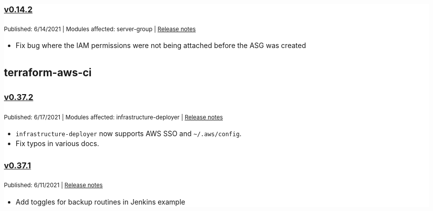 
### [v0.14.2](https://github.com/gruntwork-io/terraform-aws-asg/releases/tag/v0.14.2)

<p style={{marginTop: "-20px", marginBottom: "10px"}}>
  <small>Published: 6/14/2021 | Modules affected: server-group | <a href="https://github.com/gruntwork-io/terraform-aws-asg/releases/tag/v0.14.2">Release notes</a></small>
</p>

<div style={{"overflow":"hidden","textOverflow":"ellipsis","display":"-webkit-box","WebkitLineClamp":10,"lineClamp":10,"WebkitBoxOrient":"vertical"}}>

  

- Fix bug where the IAM permissions were not being attached before the ASG was created




</div>



## terraform-aws-ci


### [v0.37.2](https://github.com/gruntwork-io/terraform-aws-ci/releases/tag/v0.37.2)

<p style={{marginTop: "-20px", marginBottom: "10px"}}>
  <small>Published: 6/17/2021 | Modules affected: infrastructure-deployer | <a href="https://github.com/gruntwork-io/terraform-aws-ci/releases/tag/v0.37.2">Release notes</a></small>
</p>

<div style={{"overflow":"hidden","textOverflow":"ellipsis","display":"-webkit-box","WebkitLineClamp":10,"lineClamp":10,"WebkitBoxOrient":"vertical"}}>

  

- `infrastructure-deployer` now supports AWS SSO and `~/.aws/config`.
- Fix typos in various docs.



</div>


### [v0.37.1](https://github.com/gruntwork-io/terraform-aws-ci/releases/tag/v0.37.1)

<p style={{marginTop: "-20px", marginBottom: "10px"}}>
  <small>Published: 6/11/2021 | <a href="https://github.com/gruntwork-io/terraform-aws-ci/releases/tag/v0.37.1">Release notes</a></small>
</p>

<div style={{"overflow":"hidden","textOverflow":"ellipsis","display":"-webkit-box","WebkitLineClamp":10,"lineClamp":10,"WebkitBoxOrient":"vertical"}}>

  

- Add toggles for backup routines in Jenkins example
